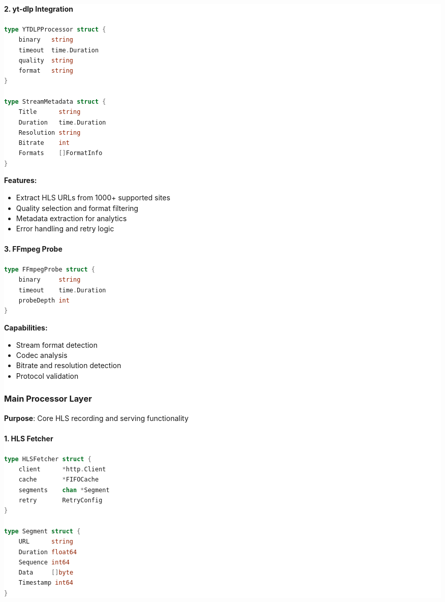 #### **2. yt-dlp Integration**
```go
type YTDLPProcessor struct {
    binary   string
    timeout  time.Duration
    quality  string
    format   string
}

type StreamMetadata struct {
    Title      string
    Duration   time.Duration
    Resolution string
    Bitrate    int
    Formats    []FormatInfo
}
```

**Features:**
- Extract HLS URLs from 1000+ supported sites
- Quality selection and format filtering
- Metadata extraction for analytics
- Error handling and retry logic

#### **3. FFmpeg Probe**
```go
type FFmpegProbe struct {
    binary     string
    timeout    time.Duration
    probeDepth int
}
```

**Capabilities:**
- Stream format detection
- Codec analysis
- Bitrate and resolution detection
- Protocol validation

### **Main Processor Layer**

**Purpose**: Core HLS recording and serving functionality

#### **1. HLS Fetcher**
```go
type HLSFetcher struct {
    client      *http.Client
    cache       *FIFOCache
    segments    chan *Segment
    retry       RetryConfig
}

type Segment struct {
    URL      string
    Duration float64
    Sequence int64
    Data     []byte
    Timestamp int64
}
```
